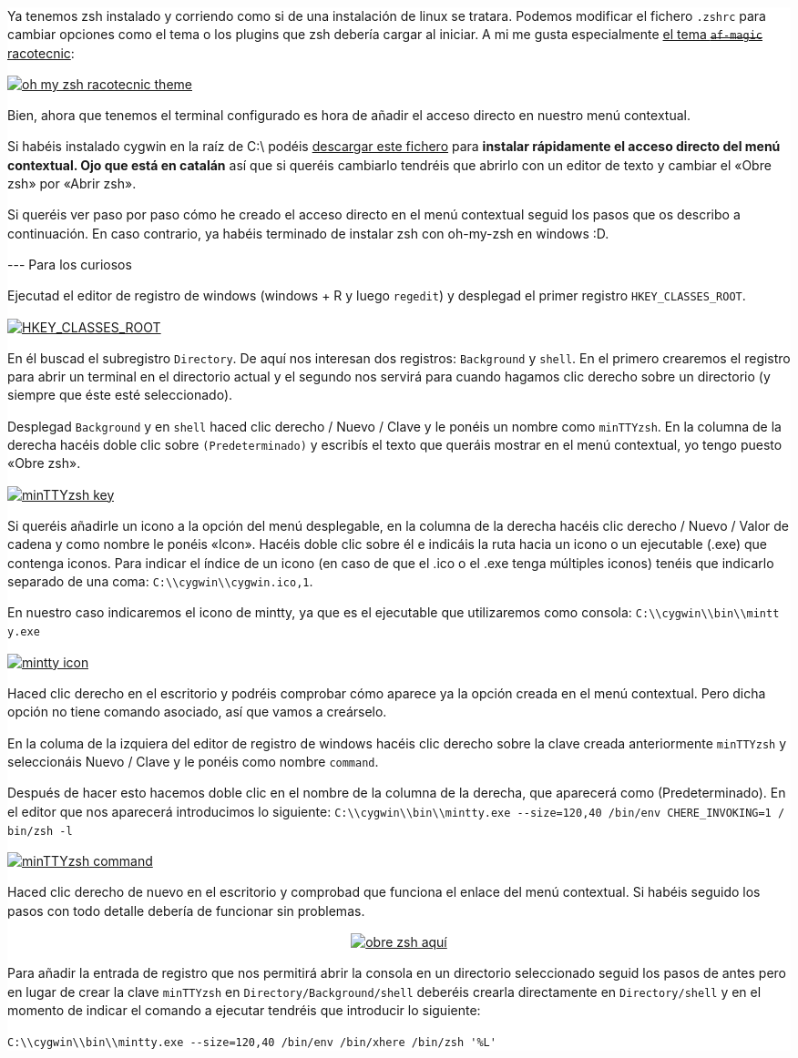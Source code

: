 <p>Ya tenemos zsh instalado y corriendo como si de una instalación de linux se tratara. Podemos modificar el fichero <code>.zshrc</code> para cambiar opciones como el tema o los plugins que zsh debería cargar al iniciar. A mi me gusta especialmente <a href="http://www.racotecnic.com/2013/12/tema-de-oh-my-zsh-inspirado-en-af-magic-y-posh-git/">el tema <del><code>af-magic</code></del> racotecnic</a>:</p>
<p><a href="http://www.racotecnic.com/wp-content/uploads/2013/12/Captura-de-pantalla-2013-12-07-21.28.46.png"><img src="http://www.racotecnic.com/wp-content/uploads/2013/12/Captura-de-pantalla-2013-12-07-21.28.46.png" alt="oh my zsh racotecnic theme" width="595" height="334" class="aligncenter size-full wp-image-2230" /></a></p>
<p>Bien, ahora que tenemos el terminal configurado es hora de añadir el acceso directo en nuestro menú contextual.</p>
<p>Si habéis instalado cygwin en la raíz de C:\ podéis <a href="http://www.racotecnic.com/wp-content/uploads/2013/12/minTTY_zsh.zip">descargar este fichero</a> para <strong>instalar rápidamente el acceso directo del menú contextual. Ojo que está en catalán</strong> así que si queréis cambiarlo tendréis que abrirlo con un editor de texto y cambiar el «Obre zsh» por «Abrir zsh».</p>
<p>Si queréis ver paso por paso cómo he creado el acceso directo en el menú contextual seguid los pasos que os describo a continuación. En caso contrario, ya habéis terminado de instalar zsh con oh-my-zsh en windows :D.</p>
<p>--- Para los curiosos</p>
<p>Ejecutad el editor de registro de windows (windows + R y luego <code>regedit</code>) y desplegad el primer registro <code>HKEY_CLASSES_ROOT</code>.</p>
<p><a href="http://www.racotecnic.com/wp-content/uploads/2013/12/Captura-de-pantalla-2013-12-06-21.41.20.png"><img src="http://www.racotecnic.com/wp-content/uploads/2013/12/Captura-de-pantalla-2013-12-06-21.41.20.png" alt="HKEY_CLASSES_ROOT" width="670" height="384" class="aligncenter size-full wp-image-2180" style="height:auto" /></a></p>
<p>En él buscad el subregistro <code>Directory</code>. De aquí nos interesan dos registros: <code>Background</code> y <code>shell</code>. En el primero crearemos el registro para abrir un terminal en el directorio actual y el segundo nos servirá para cuando hagamos clic derecho sobre un directorio (y siempre que éste esté seleccionado).</p>
<p>Desplegad <code>Background</code> y en <code>shell</code> haced clic derecho / Nuevo / Clave y le ponéis un nombre como <code>minTTYzsh</code>. En la columna de la derecha hacéis doble clic sobre <code>(Predeterminado)</code> y escribís el texto que queráis mostrar en el menú contextual, yo tengo puesto «Obre zsh».</p>
<p><a href="http://www.racotecnic.com/wp-content/uploads/2013/12/Captura-de-pantalla-2013-12-07-00.16.59.png"><img src="http://www.racotecnic.com/wp-content/uploads/2013/12/Captura-de-pantalla-2013-12-07-00.16.59.png" alt="minTTYzsh key" width="604" height="285" class="aligncenter size-full wp-image-2197" /></a></p>
<p>Si queréis añadirle un icono a la opción del menú desplegable, en la columna de la derecha hacéis clic derecho / Nuevo / Valor de cadena y como nombre le ponéis «Icon». Hacéis doble clic sobre él e indicáis la ruta hacia un icono o un ejecutable (.exe) que contenga iconos. Para indicar el índice de un icono (en caso de que el .ico o el .exe tenga múltiples iconos) tenéis que indicarlo separado de una coma: <code>C:\\cygwin\\cygwin.ico,1</code>.</p>
<p>En nuestro caso indicaremos el icono de mintty, ya que es el ejecutable que utilizaremos como consola: <code>C:\\cygwin\\bin\\mintty.exe</code></p>
<p><a href="http://www.racotecnic.com/wp-content/uploads/2013/12/Captura-de-pantalla-2013-12-07-00.21.35.png"><img src="http://www.racotecnic.com/wp-content/uploads/2013/12/Captura-de-pantalla-2013-12-07-00.21.35.png" alt="mintty icon" width="645" height="269" class="aligncenter size-full wp-image-2199" /></a></p>
<p>Haced clic derecho en el escritorio y podréis comprobar cómo aparece ya la opción creada en el menú contextual. Pero dicha opción no tiene comando asociado, así que vamos a creárselo.</p>
<p>En la columa de la izquiera del editor de registro de windows hacéis clic derecho sobre la clave creada anteriormente <code>minTTYzsh</code> y seleccionáis Nuevo / Clave y le ponéis como nombre <code>command</code>.</p>
<p>Después de hacer esto hacemos doble clic en el nombre de la columna de la derecha, que aparecerá como (Predeterminado). En el editor que nos aparecerá introducimos lo siguiente: <code>C:\\cygwin\\bin\\mintty.exe --size=120,40 /bin/env CHERE_INVOKING=1 /bin/zsh -l</code></p>
<p><a href="http://www.racotecnic.com/wp-content/uploads/2013/12/Captura-de-pantalla-2013-12-07-00.26.44.png"><img src="http://www.racotecnic.com/wp-content/uploads/2013/12/Captura-de-pantalla-2013-12-07-00.26.44-1024x259.png" alt="minTTYzsh command" width="1024" height="259" class="aligncenter size-large wp-image-2201" style="height:auto" /></a></p>
<p>Haced clic derecho de nuevo en el escritorio y comprobad que funciona el enlace del menú contextual. Si habéis seguido los pasos con todo detalle debería de funcionar sin problemas.</p>
<p><a style="display: block; text-align: center;" href="http://www.racotecnic.com/wp-content/uploads/2013/12/obre-zsh.png"><img class="aligncenter size-full wp-image-2163" alt="obre zsh aquí" src="http://www.racotecnic.com/wp-content/uploads/2013/12/obre-zsh.png" width="433" height="131" /></a></p>
<p>Para añadir la entrada de registro que nos permitirá abrir la consola en un directorio seleccionado seguid los pasos de antes pero en lugar de crear la clave <code>minTTYzsh</code> en <code>Directory/Background/shell</code> deberéis crearla directamente en <code>Directory/shell</code> y en el momento de indicar el comando a ejecutar tendréis que introducir lo siguiente:</p>
<p><code>C:\\cygwin\\bin\\mintty.exe --size=120,40 /bin/env /bin/xhere /bin/zsh '%L'</code></p>